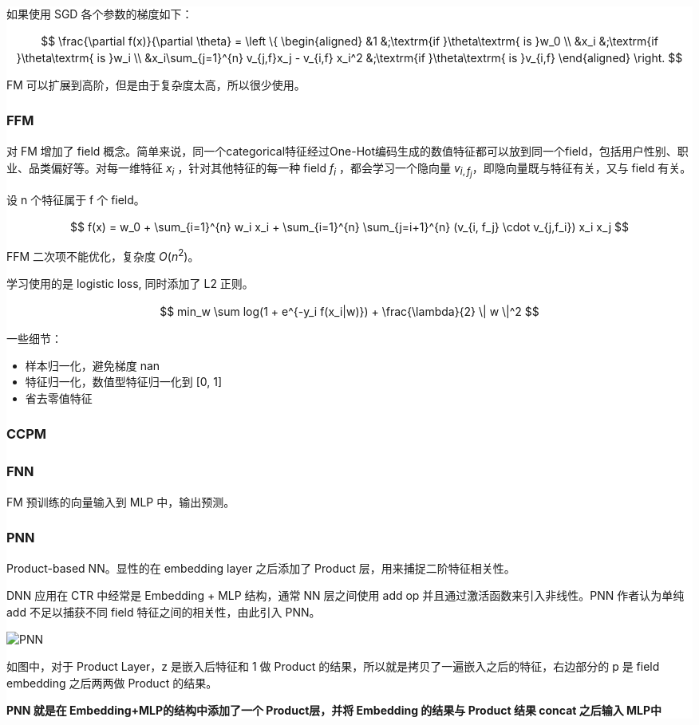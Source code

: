 如果使用 SGD 各个参数的梯度如下：

$$
\frac{\partial f(x)}{\partial \theta} = \left \{ \begin{aligned}
&1  &;\textrm{if }\theta\textrm{ is }w_0 \\
&x_i &;\textrm{if }\theta\textrm{ is }w_i \\
&x_i\sum_{j=1}^{n} v_{j,f}x_j - v_{i,f} x_i^2 &;\textrm{if }\theta\textrm{ is }v_{i,f}
\end{aligned}  \right.
$$

FM 可以扩展到高阶，但是由于复杂度太高，所以很少使用。


### FFM

对 FM 增加了 field 概念。简单来说，同一个categorical特征经过One-Hot编码生成的数值特征都可以放到同一个field，包括用户性别、职业、品类偏好等。对每一维特征 $x_i$ ，针对其他特征的每一种 field $f_i$ ，都会学习一个隐向量 $v_{i,f_j}$，即隐向量既与特征有关，又与 field 有关。

设 n 个特征属于 f 个 field。

$$
f(x) =  w_0 + \sum_{i=1}^{n} w_i x_i + \sum_{i=1}^{n} \sum_{j=i+1}^{n} (v_{i, f_j} \cdot v_{j,f_i}) x_i x_j
$$

FFM 二次项不能优化，复杂度 $O(n^2)$。

学习使用的是 logistic loss, 同时添加了 L2 正则。

$$
min_w \sum log(1 + e^{-y_i f(x_i|w)}) + \frac{\lambda}{2} \| w \|^2
$$

一些细节：
* 样本归一化，避免梯度 nan
* 特征归一化，数值型特征归一化到 [0, 1]
* 省去零值特征

### CCPM

### FNN
FM 预训练的向量输入到 MLP 中，输出预测。

### PNN
Product-based NN。显性的在 embedding layer 之后添加了 Product 层，用来捕捉二阶特征相关性。

DNN 应用在 CTR 中经常是 Embedding + MLP 结构，通常 NN 层之间使用 add op 并且通过激活函数来引入非线性。PNN 作者认为单纯 add 不足以捕获不同 field 特征之间的相关性，由此引入 PNN。

![PNN](./image/PNN.png)

如图中，对于 Product Layer，z 是嵌入后特征和 1 做 Product 的结果，所以就是拷贝了一遍嵌入之后的特征，右边部分的 p 是 field embedding 之后两两做 Product 的结果。

**PNN 就是在 Embedding+MLP的结构中添加了一个 Product层，并将 Embedding 的结果与 Product 结果 concat 之后输入 MLP中**
